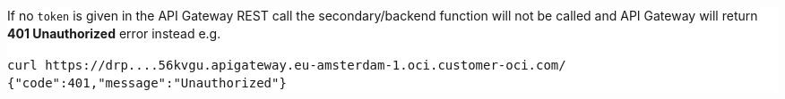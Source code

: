 <p>
If no <code>token</code> is given in the API Gateway REST call the secondary/backend function will not be called and API Gateway will return <b>401 Unauthorized</b> error instead e.g. 
<pre>
curl https://drp....56kvgu.apigateway.eu-amsterdam-1.oci.customer-oci.com/
{"code":401,"message":"Unauthorized"}
</pre>


